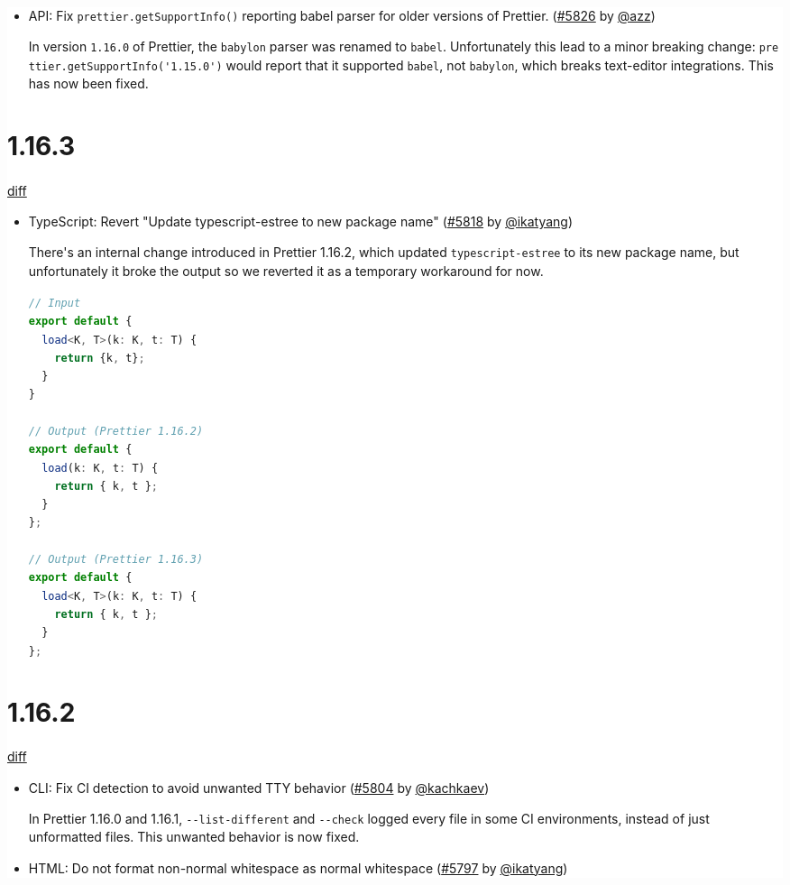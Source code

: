 - API: Fix `prettier.getSupportInfo()` reporting babel parser for older versions of Prettier. ([#5826] by [@azz])

  In version `1.16.0` of Prettier, the `babylon` parser was renamed to `babel`. Unfortunately this lead to a minor breaking change: `prettier.getSupportInfo('1.15.0')` would report that it supported `babel`, not `babylon`, which breaks text-editor integrations. This has now been fixed.

[@azz]: https://github.com/azz
[#5826]: https://github.com/prettier/prettier/pull/5826

# 1.16.3

[diff](https://github.com/prettier/prettier/compare/1.16.2...1.16.3)

- TypeScript: Revert "Update typescript-estree to new package name" ([#5818] by [@ikatyang])

  There's an internal change introduced in Prettier 1.16.2,
  which updated `typescript-estree` to its new package name,
  but unfortunately it broke the output
  so we reverted it as a temporary workaround for now.

  
  ```ts
  // Input
  export default {
    load<K, T>(k: K, t: T) {
      return {k, t};
    }
  }

  // Output (Prettier 1.16.2)
  export default {
    load(k: K, t: T) {
      return { k, t };
    }
  };

  // Output (Prettier 1.16.3)
  export default {
    load<K, T>(k: K, t: T) {
      return { k, t };
    }
  };
  ```

[@ikatyang]: https://github.com/ikatyang
[#5818]: https://github.com/prettier/prettier/pull/5818

# 1.16.2

[diff](https://github.com/prettier/prettier/compare/1.16.1...1.16.2)

- CLI: Fix CI detection to avoid unwanted TTY behavior ([#5804] by [@kachkaev])

  In Prettier 1.16.0 and 1.16.1, `--list-different` and `--check` logged every file in some CI environments, instead of just unformatted files.
  This unwanted behavior is now fixed.

- HTML: Do not format non-normal whitespace as normal whitespace ([#5797] by [@ikatyang])


  [string]: number,
  [string]: number,
  [string]: number,
  [#6199]: https://github.com/prettier/prettier/pull/6199
  [@duailibe]: https://github.com/duailibe
[#6190]: https://github.com/prettier/prettier/pull/6190
[#6194]: https://github.com/prettier/prettier/pull/6194
[@duailibe]: https://github.com/duailibe
[@sosukesuzuki]: https://github.com/sosukesuzuki
[@mathieulj]: https://github.com/mathieulj
[@yangsu]: https://github.com/yangsu
[@dcyriller]: https://github.com/dcyriller
[@jridgewell]: https://github.com/jridgewell
[@evilebottnawi]: https://github.com/evilebottnawi
[#6050]: https://github.com/prettier/prettier/pull/6050
[#6070]: https://github.com/prettier/prettier/pull/6070
[#6080]: https://github.com/prettier/prettier/pull/6080
[#6087]: https://github.com/prettier/prettier/pull/6087
[@kachkaev]: https://github.com/kachkaev
[@yangsu]: https://github.com/yangsu
[#5793]: https://github.com/prettier/prettier/pull/5793
[#5797]: https://github.com/prettier/prettier/pull/5797
[#5804]: https://github.com/prettier/prettier/pull/5804
[@simenb]: https://github.com/SimenB
[#5778]: https://github.com/prettier/prettier/pull/5778
[#5783]: https://github.com/prettier/prettier/pull/5783
[#5785]: https://github.com/prettier/prettier/pull/5785
[#5790]: https://github.com/prettier/prettier/pull/5790